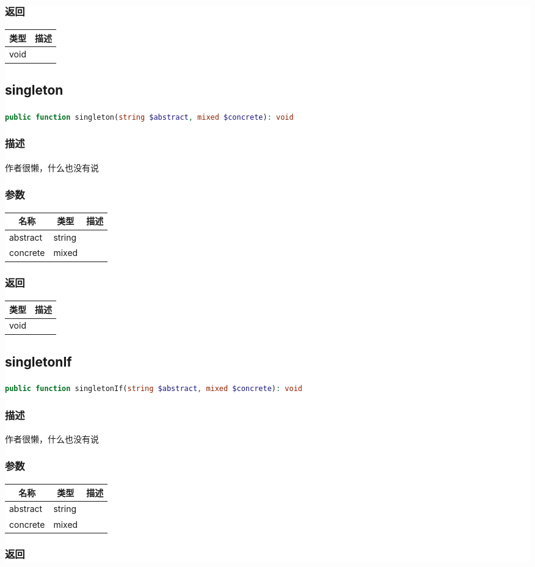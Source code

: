 ### 返回

| 类型 | 描述 |
| ---- | ----------- |
| void |  |


## singleton

```php
public function singleton(string $abstract, mixed $concrete): void
```

### 描述

作者很懒，什么也没有说

### 参数

| 名称 | 类型 | 描述 |
| -------- | ---- | ----------- |
| abstract | string |  |
| concrete | mixed |  |

### 返回

| 类型 | 描述 |
| ---- | ----------- |
| void |  |


## singletonIf

```php
public function singletonIf(string $abstract, mixed $concrete): void
```

### 描述

作者很懒，什么也没有说

### 参数

| 名称 | 类型 | 描述 |
| -------- | ---- | ----------- |
| abstract | string |  |
| concrete | mixed |  |

### 返回
